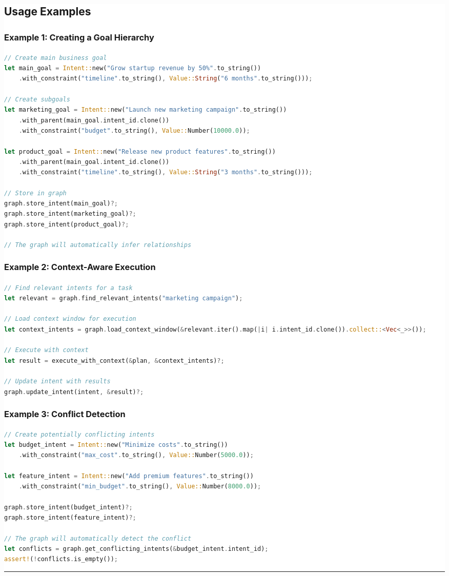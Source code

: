 
## Usage Examples

### Example 1: Creating a Goal Hierarchy

```rust
// Create main business goal
let main_goal = Intent::new("Grow startup revenue by 50%".to_string())
    .with_constraint("timeline".to_string(), Value::String("6 months".to_string()));

// Create subgoals
let marketing_goal = Intent::new("Launch new marketing campaign".to_string())
    .with_parent(main_goal.intent_id.clone())
    .with_constraint("budget".to_string(), Value::Number(10000.0));

let product_goal = Intent::new("Release new product features".to_string())
    .with_parent(main_goal.intent_id.clone())
    .with_constraint("timeline".to_string(), Value::String("3 months".to_string()));

// Store in graph
graph.store_intent(main_goal)?;
graph.store_intent(marketing_goal)?;
graph.store_intent(product_goal)?;

// The graph will automatically infer relationships
```

### Example 2: Context-Aware Execution

```rust
// Find relevant intents for a task
let relevant = graph.find_relevant_intents("marketing campaign");

// Load context window for execution
let context_intents = graph.load_context_window(&relevant.iter().map(|i| i.intent_id.clone()).collect::<Vec<_>>());

// Execute with context
let result = execute_with_context(&plan, &context_intents)?;

// Update intent with results
graph.update_intent(intent, &result)?;
```

### Example 3: Conflict Detection

```rust
// Create potentially conflicting intents
let budget_intent = Intent::new("Minimize costs".to_string())
    .with_constraint("max_cost".to_string(), Value::Number(5000.0));

let feature_intent = Intent::new("Add premium features".to_string())
    .with_constraint("min_budget".to_string(), Value::Number(8000.0));

graph.store_intent(budget_intent)?;
graph.store_intent(feature_intent)?;

// The graph will automatically detect the conflict
let conflicts = graph.get_conflicting_intents(&budget_intent.intent_id);
assert!(!conflicts.is_empty());
```

---